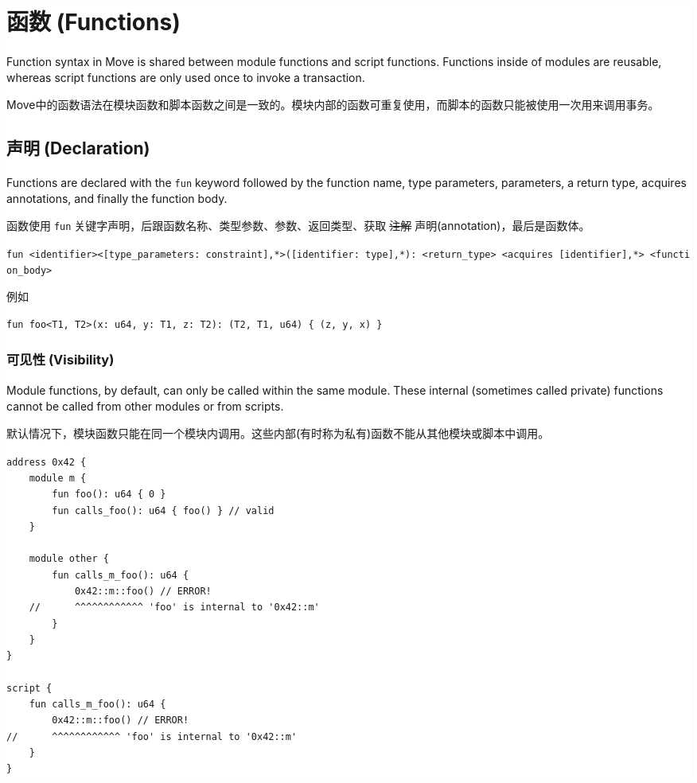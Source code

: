 # 函数 (Functions)

Function syntax in Move is shared between module functions and script functions. Functions inside of modules are reusable, whereas script functions are only used once to invoke a transaction.

Move中的函数语法在模块函数和脚本函数之间是一致的。模块内部的函数可重复使用，而脚本的函数只能被使用一次用来调用事务。

## 声明 (Declaration)

Functions are declared with the `fun` keyword followed by the function name, type parameters, parameters, a return type, acquires annotations, and finally the function body.

函数使用 `fun` 关键字声明，后跟函数名称、类型参数、参数、返回类型、获取 ~~注解~~ 声明(annotation)，最后是函数体。

```text
fun <identifier><[type_parameters: constraint],*>([identifier: type],*): <return_type> <acquires [identifier],*> <function_body>
```

例如

```move
fun foo<T1, T2>(x: u64, y: T1, z: T2): (T2, T1, u64) { (z, y, x) }
```

### 可见性 (Visibility)

Module functions, by default, can only be called within the same module. These internal (sometimes called private) functions cannot be called from other modules or from scripts.

默认情况下，模块函数只能在同一个模块内调用。这些内部(有时称为私有)函数不能从其他模块或脚本中调用。

```move=
address 0x42 {
    module m {
        fun foo(): u64 { 0 }
        fun calls_foo(): u64 { foo() } // valid
    }

    module other {
        fun calls_m_foo(): u64 {
            0x42::m::foo() // ERROR!
    //      ^^^^^^^^^^^^ 'foo' is internal to '0x42::m'
        }
    }
}

script {
    fun calls_m_foo(): u64 {
        0x42::m::foo() // ERROR!
//      ^^^^^^^^^^^^ 'foo' is internal to '0x42::m'
    }
}
```
